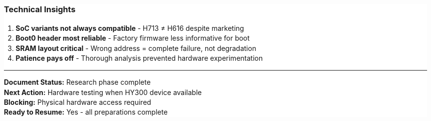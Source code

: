 ### Technical Insights
1. **SoC variants not always compatible** - H713 ≠ H616 despite marketing
2. **Boot0 header most reliable** - Factory firmware less informative for boot
3. **SRAM layout critical** - Wrong address = complete failure, not degradation
4. **Patience pays off** - Thorough analysis prevented hardware experimentation

---

**Document Status:** Research phase complete  
**Next Action:** Hardware testing when HY300 device available  
**Blocking:** Physical hardware access required  
**Ready to Resume:** Yes - all preparations complete
